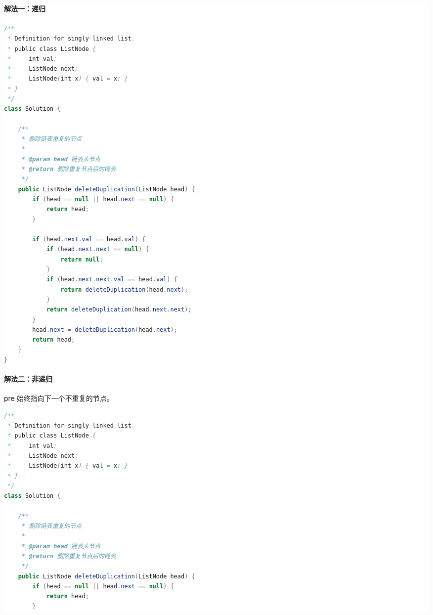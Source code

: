 #### 解法一：递归

```java
/**
 * Definition for singly-linked list.
 * public class ListNode {
 *     int val;
 *     ListNode next;
 *     ListNode(int x) { val = x; }
 * }
 */
class Solution {

    /**
     * 删除链表重复的节点
     *
     * @param head 链表头节点
     * @return 删除重复节点后的链表
     */
    public ListNode deleteDuplication(ListNode head) {
        if (head == null || head.next == null) {
            return head;
        }

        if (head.next.val == head.val) {
            if (head.next.next == null) {
                return null;
            }
            if (head.next.next.val == head.val) {
                return deleteDuplication(head.next);
            }
            return deleteDuplication(head.next.next);
        }
        head.next = deleteDuplication(head.next);
        return head;
    }
}
```

#### 解法二：非递归

pre 始终指向下一个不重复的节点。

```java
/**
 * Definition for singly-linked list.
 * public class ListNode {
 *     int val;
 *     ListNode next;
 *     ListNode(int x) { val = x; }
 * }
 */
class Solution {

    /**
     * 删除链表重复的节点
     *
     * @param head 链表头节点
     * @return 删除重复节点后的链表
     */
    public ListNode deleteDuplication(ListNode head) {
        if (head == null || head.next == null) {
            return head;
        }

```